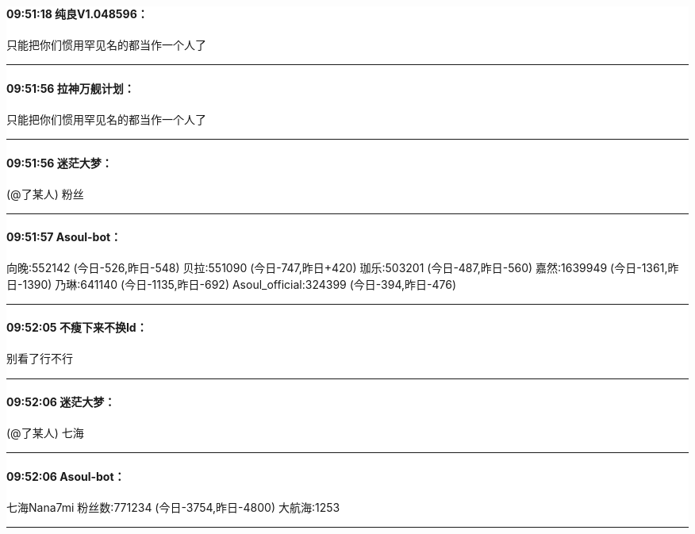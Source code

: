 #### 09:51:18  纯良V1.048596：

只能把你们惯用罕见名的都当作一个人了

*****

#### 09:51:56  拉神万舰计划：

只能把你们惯用罕见名的都当作一个人了

*****

#### 09:51:56  迷茫大梦：

(@了某人)  粉丝

*****

#### 09:51:57  Asoul-bot：

向晚:552142
(今日-526,昨日-548)
贝拉:551090
(今日-747,昨日+420)
珈乐:503201
(今日-487,昨日-560)
嘉然:1639949
(今日-1361,昨日-1390)
乃琳:641140
(今日-1135,昨日-692)
Asoul_official:324399
(今日-394,昨日-476)


*****

#### 09:52:05  不瘦下来不换Id：

别看了行不行

*****

#### 09:52:06  迷茫大梦：

(@了某人)  七海

*****

#### 09:52:06  Asoul-bot：

七海Nana7mi
粉丝数:771234
(今日-3754,昨日-4800)
大航海:1253

*****
